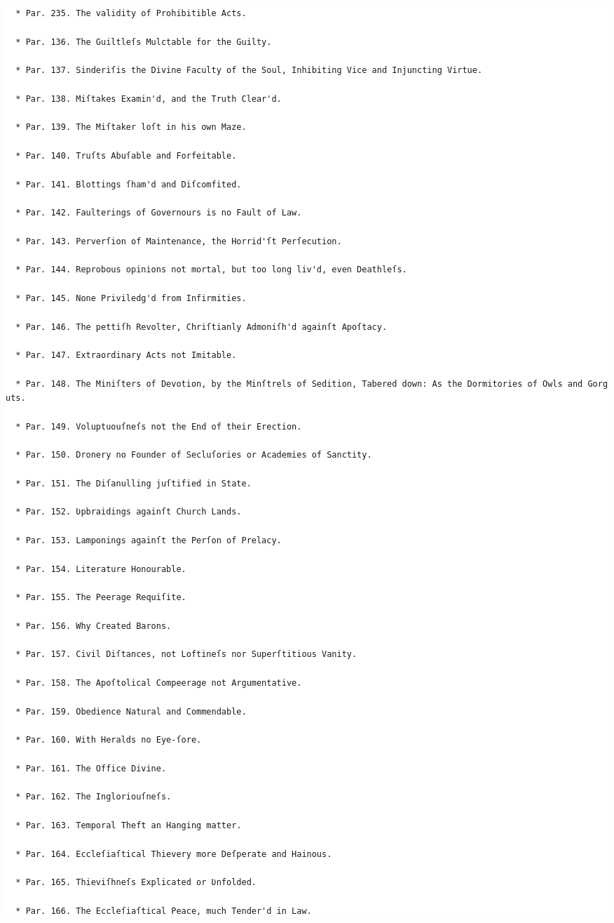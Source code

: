       * Par. 235. The validity of Prohibitible Acts.

      * Par. 136. The Guiltleſs Mulctable for the Guilty.

      * Par. 137. Sinderiſis the Divine Faculty of the Soul, Inhibiting Vice and Injuncting Virtue.

      * Par. 138. Miſtakes Examin'd, and the Truth Clear'd.

      * Par. 139. The Miſtaker loſt in his own Maze.

      * Par. 140. Truſts Abuſable and Forfeitable.

      * Par. 141. Blottings ſham'd and Diſcomfited.

      * Par. 142. Faulterings of Governours is no Fault of Law.

      * Par. 143. Perverſion of Maintenance, the Horrid'ſt Perſecution.

      * Par. 144. Reprobous opinions not mortal, but too long liv'd, even Deathleſs.

      * Par. 145. None Priviledg'd from Infirmities.

      * Par. 146. The pettiſh Revolter, Chriſtianly Admoniſh'd againſt Apoſtacy.

      * Par. 147. Extraordinary Acts not Imitable.

      * Par. 148. The Miniſters of Devotion, by the Minſtrels of Sedition, Tabered down: As the Dormitories of Owls and Gorguts.

      * Par. 149. Voluptuouſneſs not the End of their Erection.

      * Par. 150. Dronery no Founder of Secluſories or Academies of Sanctity.

      * Par. 151. The Diſanulling juſtified in State.

      * Par. 152. Ʋpbraidings againſt Church Lands.

      * Par. 153. Lamponings againſt the Perſon of Prelacy.

      * Par. 154. Literature Honourable.

      * Par. 155. The Peerage Requiſite.

      * Par. 156. Why Created Barons.

      * Par. 157. Civil Diſtances, not Loftineſs nor Superſtitious Vanity.

      * Par. 158. The Apoſtolical Compeerage not Argumentative.

      * Par. 159. Obedience Natural and Commendable.

      * Par. 160. With Heralds no Eye-ſore.

      * Par. 161. The Office Divine.

      * Par. 162. The Ingloriouſneſs.

      * Par. 163. Temporal Theft an Hanging matter.

      * Par. 164. Eccleſiaſtical Thievery more Deſperate and Hainous.

      * Par. 165. Thieviſhneſs Explicated or Ʋnfolded.

      * Par. 166. The Eccleſiaſtical Peace, much Tender'd in Law.
